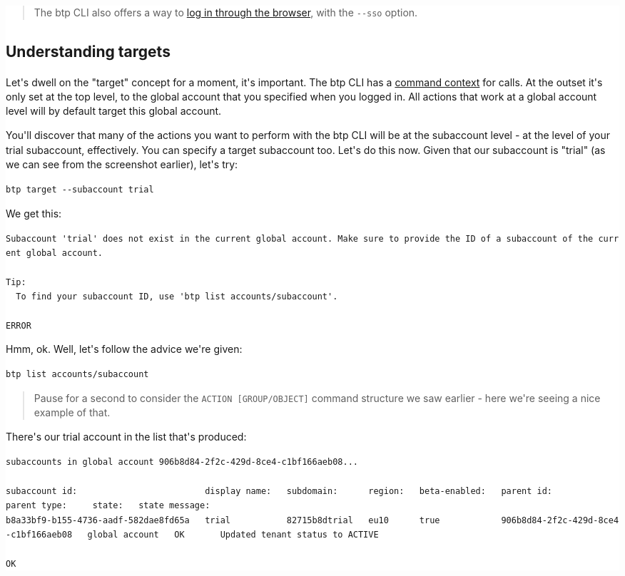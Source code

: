 > The btp CLI also offers a way to [log in through the
> browser](https://help.sap.com/products/BTP/65de2977205c403bbc107264b8eccf4b/b2a56a8a222940089fd2704a9c26140d.html),
> with the `--sso` option.

## Understanding targets

Let's dwell on the "target" concept for a moment, it's important.
The btp CLI has a [command
context](https://help.sap.com/products/BTP/65de2977205c403bbc107264b8eccf4b/720645a3ed3945bd8d97a670b948ac07.html)
for calls. At the outset it's only set at the top level, to the global
account that you specified when you logged in. All actions that work at
a global account level will by default target this global account.

You'll discover that many of the actions you want to perform with the
btp CLI will be at the subaccount level - at the level of your trial
subaccount, effectively. You can specify a target subaccount too. Let's
do this now. Given that our subaccount is "trial" (as we can see from
the screenshot earlier), let's try:

```shell
btp target --subaccount trial
```

We get this:

```text
Subaccount 'trial' does not exist in the current global account. Make sure to provide the ID of a subaccount of the current global account.

Tip:
  To find your subaccount ID, use 'btp list accounts/subaccount'.

ERROR
```

Hmm, ok. Well, let's follow the advice we're given:

```shell
btp list accounts/subaccount
```

> Pause for a second to consider the `ACTION [GROUP/OBJECT]` command
> structure we saw earlier - here we're seeing a nice example of that.

There's our trial account in the list that's produced:

```text
subaccounts in global account 906b8d84-2f2c-429d-8ce4-c1bf166aeb08...

subaccount id:                         display name:   subdomain:      region:   beta-enabled:   parent id:                             parent type:     state:   state message:
b8a33bf9-b155-4736-aadf-582dae8fd65a   trial           82715b8dtrial   eu10      true            906b8d84-2f2c-429d-8ce4-c1bf166aeb08   global account   OK       Updated tenant status to ACTIVE

OK
```
